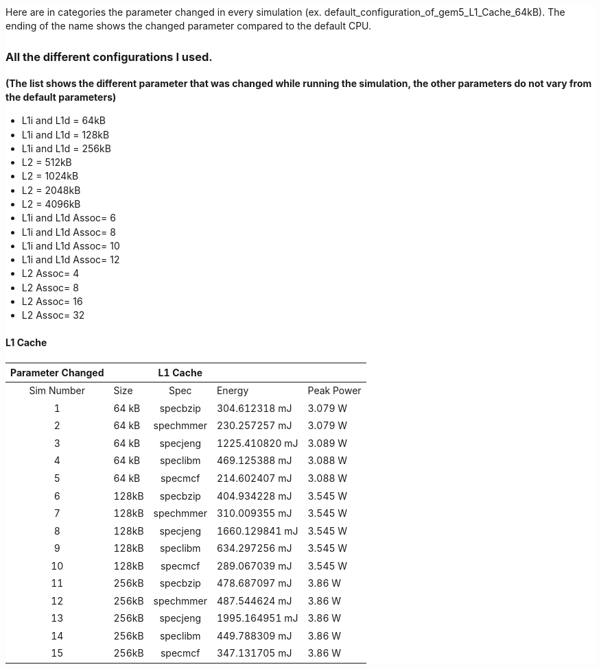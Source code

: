 

Here are in categories the parameter changed in every simulation (ex. default_configuration_of_gem5_L1_Cache_64kB). The ending of the name shows the changed parameter compared to the default CPU.


### All the different configurations I used.  
**(The list shows the different parameter that was changed while running the simulation, the other parameters do not vary from the default parameters)**  

* L1i and L1d = 64kB
* L1i and L1d = 128kB
* L1i and L1d = 256kB
* L2 = 512kB
* L2 = 1024kB
* L2 = 2048kB
* L2 = 4096kB
* L1i and L1d Assoc= 6
* L1i and L1d Assoc= 8
* L1i and L1d Assoc= 10
* L1i and L1d Assoc= 12
* L2 Assoc= 4
* L2 Assoc= 8
* L2 Assoc= 16
* L2 Assoc= 32


#### L1 Cache

| Parameter Changed |       |  L1 Cache |                |            |
|:-----------------:|-------|:---------:|----------------|------------|
|     Sim Number    |  Size | Spec      | Energy         | Peak Power |
|         1         | 64 kB | specbzip  | 304.612318 mJ  | 3.079 W    |
|         2         | 64 kB | spechmmer | 230.257257 mJ  | 3.079 W    |
|         3         | 64 kB | specjeng  | 1225.410820 mJ | 3.089 W    |  
|         4         | 64 kB | speclibm  | 469.125388 mJ  | 3.088 W    |
|         5         | 64 kB | specmcf   | 214.602407 mJ  | 3.088 W    |
|         6         | 128kB | specbzip  | 404.934228 mJ  | 3.545 W    | 
|         7         | 128kB | spechmmer | 310.009355 mJ  | 3.545 W    |
|         8         | 128kB | specjeng  | 1660.129841 mJ | 3.545 W    |
|         9         | 128kB | speclibm  | 634.297256 mJ  | 3.545 W    | 
|         10        | 128kB | specmcf   | 289.067039 mJ  | 3.545 W    | 
|         11        | 256kB | specbzip  | 478.687097 mJ  | 3.86 W     | 
|         12        | 256kB | spechmmer | 487.544624 mJ  | 3.86 W     | 
|         13        | 256kB | specjeng  | 1995.164951 mJ | 3.86 W     |
|         14        | 256kB | speclibm  | 449.788309 mJ  | 3.86 W     |
|         15        | 256kB | specmcf   | 347.131705 mJ  | 3.86 W     |
